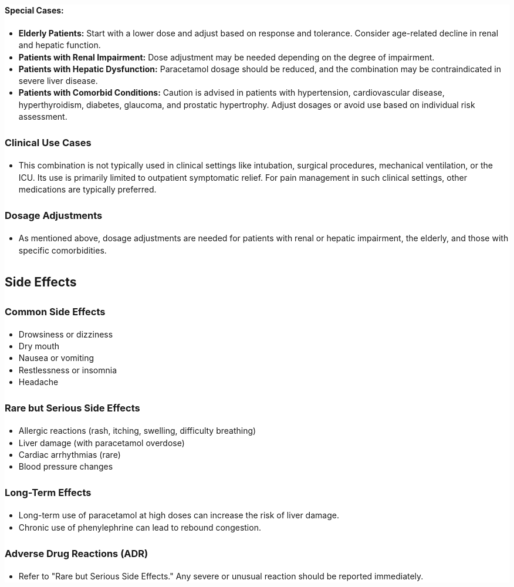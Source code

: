 #### **Special Cases:**

- **Elderly Patients:** Start with a lower dose and adjust based on response and tolerance. Consider age-related decline in renal and hepatic function.
- **Patients with Renal Impairment:**  Dose adjustment may be needed depending on the degree of impairment.
- **Patients with Hepatic Dysfunction:** Paracetamol dosage should be reduced, and the combination may be contraindicated in severe liver disease.
- **Patients with Comorbid Conditions:** Caution is advised in patients with hypertension, cardiovascular disease, hyperthyroidism, diabetes, glaucoma, and prostatic hypertrophy. Adjust dosages or avoid use based on individual risk assessment.


### **Clinical Use Cases**

- This combination is not typically used in clinical settings like intubation, surgical procedures, mechanical ventilation, or the ICU. Its use is primarily limited to outpatient symptomatic relief. For pain management in such clinical settings, other medications are typically preferred.


### **Dosage Adjustments**

- As mentioned above, dosage adjustments are needed for patients with renal or hepatic impairment, the elderly, and those with specific comorbidities.


## **Side Effects**


### **Common Side Effects**

- Drowsiness or dizziness
- Dry mouth
- Nausea or vomiting
- Restlessness or insomnia
- Headache


### **Rare but Serious Side Effects**

- Allergic reactions (rash, itching, swelling, difficulty breathing)
- Liver damage (with paracetamol overdose)
- Cardiac arrhythmias (rare)
- Blood pressure changes


### **Long-Term Effects**

- Long-term use of paracetamol at high doses can increase the risk of liver damage.
- Chronic use of phenylephrine can lead to rebound congestion.


### **Adverse Drug Reactions (ADR)**

- Refer to "Rare but Serious Side Effects."  Any severe or unusual reaction should be reported immediately.
